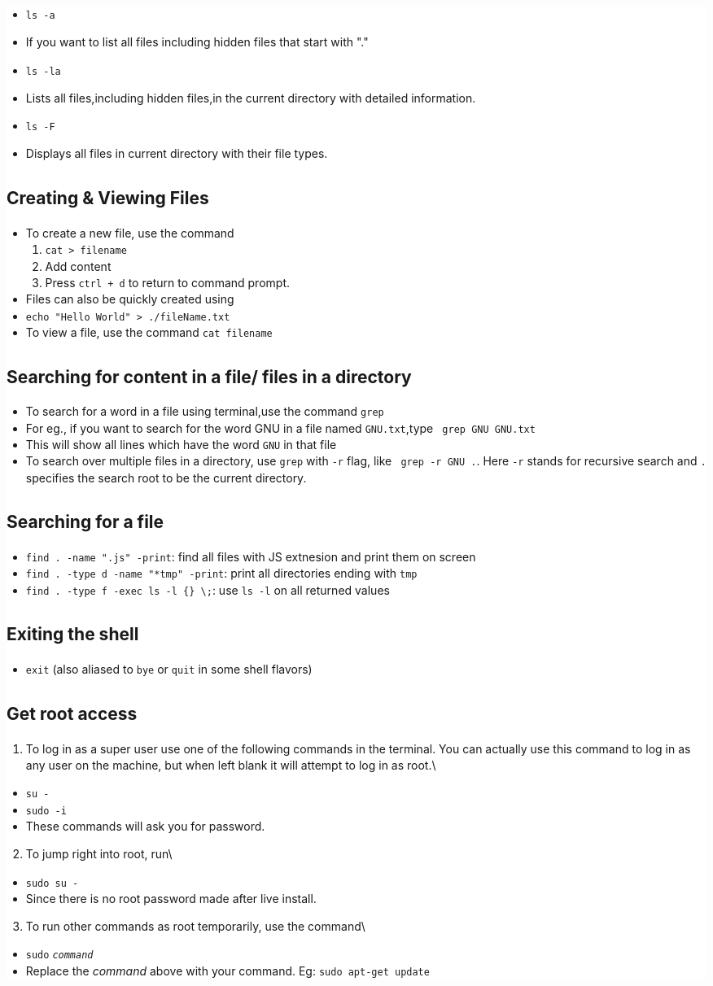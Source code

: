 - `ls -a`
- If you want to list all files including hidden files that start with "."

- `ls -la`
- Lists all files,including hidden files,in the current directory with detailed information.

- `ls -F`
- Displays all files in current directory with their file types.

## Creating & Viewing Files
- To create a new file, use the command
  1. `cat > filename`
  2. Add content
  3. Press `ctrl + d` to return to command prompt.
- Files can also be quickly created using
- ```echo "Hello World" > ./fileName.txt```
- To view a file, use the command `cat filename`

## Searching for content in a file/ files in a directory
- To search for a word in a file using terminal,use the command ```grep```
- For eg., if you want to search for the word GNU in a file named ```GNU.txt```,type ``` grep GNU GNU.txt```
- This will show all lines which have the word ```GNU``` in that file
- To search over multiple files in a directory, use ```grep``` with ```-r``` flag, like ``` grep -r GNU .```. Here ```-r``` stands for recursive search and ```.``` specifies the search root to be the current directory.

## Searching for a file
- `find . -name ".js" -print`: find all files with JS extnesion and print them on screen
- `find . -type d -name "*tmp" -print`: print all directories ending with `tmp`
- `find . -type f -exec ls -l {} \;`: use `ls -l` on all returned values

## Exiting the shell
- `exit` (also aliased to `bye` or `quit` in some shell flavors)

## Get root access
1. To log in as a super user use one of the following commands in the terminal. You can actually use this command to log in as any user on the machine, but when left blank it will attempt to log in as root.\
  - `su -`
  - `sudo -i`
  - These commands will ask you for password.
2. To jump right into root, run\
  - `sudo su -`
  - Since there is no root password made after live install.
3. To run other commands as root temporarily, use the command\
  - `sudo` *`command`*
  - Replace the *command* above with your command. Eg: `sudo apt-get update`
